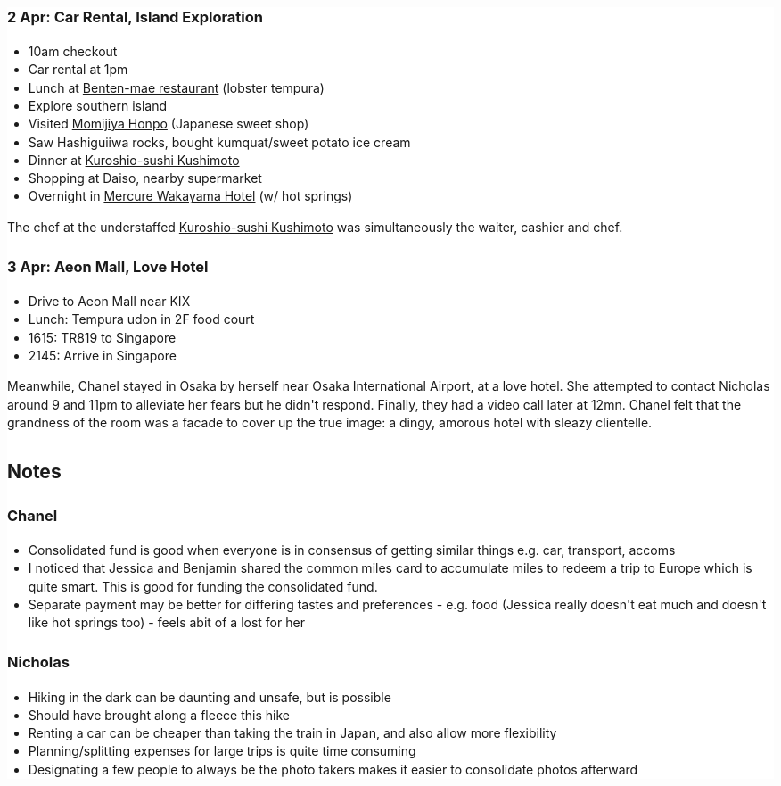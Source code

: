 ### 2 Apr: Car Rental, Island Exploration

-   10am checkout
-   Car rental at 1pm
-   Lunch at [Benten-mae restaurant] (lobster tempura)
-   Explore [southern island](https://wanderlog.com/list/itinerary/104601/3-day-kushimoto-cho-itinerary)
-   Visited [Momijiya Honpo] (Japanese sweet shop)
-   Saw Hashiguiiwa rocks, bought kumquat/sweet potato ice cream
-   Dinner at [Kuroshio-sushi Kushimoto]
-   Shopping at Daiso, nearby supermarket
-   Overnight in [Mercure Wakayama Hotel](https://www.booking.com/hotel/jp/mercure-wakayama-kushimoto-resort-spa.html?aid=304142&label=gen173bo-1FCAEoggI46AdIM1gDaMkBiAEBmAExuAEZyAEP2AEB6AEB-AEDiAIBmAIhqAIDuAKi_NisBsACAdICJGY1YWRlNmQzLWYzMjMtNDQ1Ni1hMTc0LTc0ZGFmNjJiNDUxONgCBeACAQ&sid=0aee3f586bc789ef45d812bba9bdffa3&checkin=2024-03-01;checkout=2024-03-02;dest_id=11187870;dest_type=hotel;dist=0;group_adults=2;group_children=0;hapos=1;hpos=1;map=1;no_rooms=1;req_adults=2;req_children=0;room1=A,A;sb_price_type=total;soh=1;sr_order=popularity;srepoch=1704345993;srpvid=5f0d26347a7e02a9;type=total;ucfs=1&#map_closed) (w/ hot springs)

The chef at the understaffed [Kuroshio-sushi Kushimoto] was simultaneously the waiter, cashier and chef.

### 3 Apr: Aeon Mall, Love Hotel

-   Drive to Aeon Mall near KIX
-   Lunch: Tempura udon in 2F food court
-   1615: TR819 to Singapore
-   2145: Arrive in Singapore

Meanwhile, Chanel stayed in Osaka by herself near Osaka International Airport, at a love hotel. She attempted to contact Nicholas around 9 and 11pm to alleviate her fears but he didn't respond. Finally, they had a video call later at 12mn. Chanel felt that the grandness of the room was a facade to cover up the true image: a dingy, amorous hotel with sleazy clientelle.

## Notes

### Chanel

-   Consolidated fund is good when everyone is in consensus of getting similar things e.g. car, transport, accoms
-   I noticed that Jessica and Benjamin shared the common miles card to accumulate miles to redeem a trip to Europe which is quite smart. This is good for funding the consolidated fund.
-   Separate payment may be better for differing tastes and preferences - e.g. food (Jessica really doesn't eat much and doesn't like hot springs too) - feels abit of a lost for her

### Nicholas

-   Hiking in the dark can be daunting and unsafe, but is possible
-   Should have brought along a fleece this hike
-   Renting a car can be cheaper than taking the train in Japan, and also allow more flexibility
-   Planning/splitting expenses for large trips is quite time consuming
-   Designating a few people to always be the photo takers makes it easier to consolidate photos afterward


[katsugyosushi]: https://maps.app.goo.gl/8EVrd4CBDJ4qhsme7
[Kitatake Udon]: https://maps.app.goo.gl/YPtcXewmxFZWzpr37
[Maguro no Yamaki]: https://maps.app.goo.gl/5PxCQoL3BtfdGTKu6
[JF Katsuura Seafood Market]: https://maps.app.goo.gl/Xf3tqoFvDbjdC3Kh7
[Monolith of Koza River]: https://maps.app.goo.gl/pAw6itfNWdWdgvHaA
[Benten-mae restaurant]: https://maps.app.goo.gl/a671u98a6NCiCWFM7
[Momijiya Honpo]: https://maps.app.goo.gl/aNDDsmWxXBd7WbSQ7
[Kuroshio-sushi Kushimoto]: https://maps.app.goo.gl/e7hU8yVGiAC81QhKA